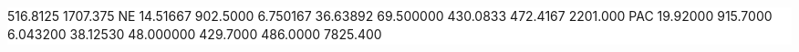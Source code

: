 <td style="text-align:right;">
516.8125
</td>
<td style="text-align:right;">
1707.375
</td>
</tr>
<tr>
<td style="text-align:left;">
NE
</td>
<td style="text-align:right;">
14.51667
</td>
<td style="text-align:right;">
902.5000
</td>
<td style="text-align:right;">
6.750167
</td>
<td style="text-align:right;">
36.63892
</td>
<td style="text-align:right;">
69.500000
</td>
<td style="text-align:right;">
430.0833
</td>
<td style="text-align:right;">
472.4167
</td>
<td style="text-align:right;">
2201.000
</td>
</tr>
<tr>
<td style="text-align:left;">
PAC
</td>
<td style="text-align:right;">
19.92000
</td>
<td style="text-align:right;">
915.7000
</td>
<td style="text-align:right;">
6.043200
</td>
<td style="text-align:right;">
38.12530
</td>
<td style="text-align:right;">
48.000000
</td>
<td style="text-align:right;">
429.7000
</td>
<td style="text-align:right;">
486.0000
</td>
<td style="text-align:right;">
7825.400
</td>